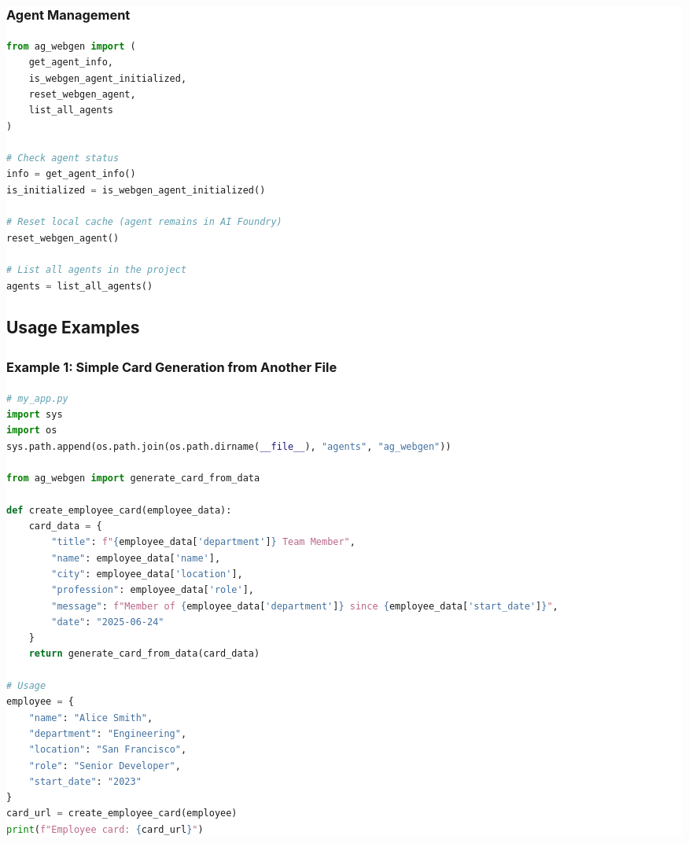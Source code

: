 ### Agent Management

```python
from ag_webgen import (
    get_agent_info,
    is_webgen_agent_initialized,
    reset_webgen_agent,
    list_all_agents
)

# Check agent status
info = get_agent_info()
is_initialized = is_webgen_agent_initialized()

# Reset local cache (agent remains in AI Foundry)
reset_webgen_agent()

# List all agents in the project
agents = list_all_agents()
```

## Usage Examples

### Example 1: Simple Card Generation from Another File

```python
# my_app.py
import sys
import os
sys.path.append(os.path.join(os.path.dirname(__file__), "agents", "ag_webgen"))

from ag_webgen import generate_card_from_data

def create_employee_card(employee_data):
    card_data = {
        "title": f"{employee_data['department']} Team Member",
        "name": employee_data['name'],
        "city": employee_data['location'],
        "profession": employee_data['role'],
        "message": f"Member of {employee_data['department']} since {employee_data['start_date']}",
        "date": "2025-06-24"
    }
    return generate_card_from_data(card_data)

# Usage
employee = {
    "name": "Alice Smith",
    "department": "Engineering", 
    "location": "San Francisco",
    "role": "Senior Developer",
    "start_date": "2023"
}
card_url = create_employee_card(employee)
print(f"Employee card: {card_url}")
```
